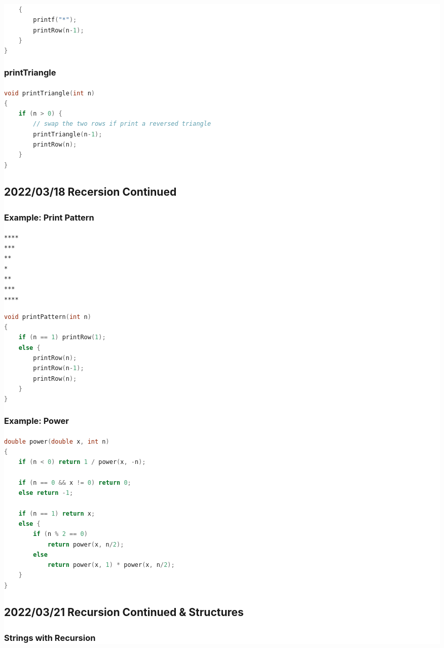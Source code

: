 ```c
    {
        printf("*");
        printRow(n-1);
    }
}
```
### printTriangle
```c
void printTriangle(int n)
{
    if (n > 0) {
        // swap the two rows if print a reversed triangle
        printTriangle(n-1);
        printRow(n);
    }
}
```
## 2022/03/18 Recersion Continued
### Example: Print Pattern
    ****
    ***
    **
    *
    **
    ***
    ****

```c
void printPattern(int n)
{
    if (n == 1) printRow(1);
    else {
        printRow(n);
        printRow(n-1);
        printRow(n);
    }
}
```
### Example: Power
```c
double power(double x, int n)
{
    if (n < 0) return 1 / power(x, -n);

    if (n == 0 && x != 0) return 0;
    else return -1;
    
    if (n == 1) return x;
    else {
        if (n % 2 == 0)
            return power(x, n/2);
        else
            return power(x, 1) * power(x, n/2);
    }
}
```
## 2022/03/21 Recursion Continued & Structures
### Strings with Recursion
```c
```